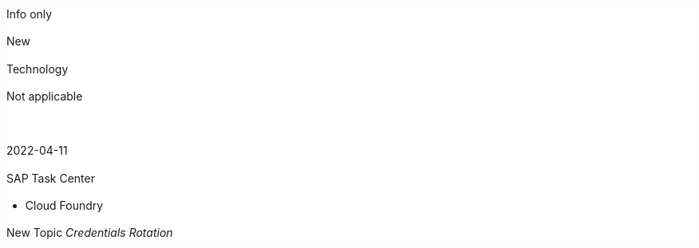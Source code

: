 Info only



</td>
<td valign="top">



</td>
<td valign="top">

New



</td>
<td valign="top">

Technology



</td>
<td valign="top">

Not applicable



</td>
<td valign="top">

 



</td>
<td valign="top">



</td>
<td valign="top">

2022-04-11



</td>
</tr>
<tr>
<td valign="top">

 SAP Task Center 



</td>
<td valign="top">

-   Cloud Foundry



</td>
<td valign="top">

New Topic *Credentials Rotation* 
